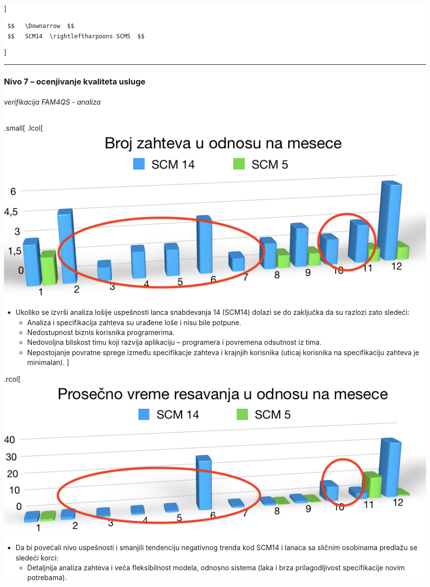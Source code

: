 ]
<p> 

	 $$   \Downarrow  $$  
	 $$   SCM14  \rightleftharpoons SCM5  $$ 
</p>
]

---
### Nivo 7 – ocenjivanje kvaliteta usluge
###### verifikacija FAM4QS - analiza

.small[
.lcol[
![:scale 90%](phd/dijLevo.png)

- Ukoliko se izvrši analiza lošije uspešnosti lanca snabdevanja 14 (SCM14) dolazi se do zaključka da su razlozi zato sledeći:
	- Analiza i specifikacija zahteva su urađene loše i nisu bile potpune.
	- Nedostupnost biznis korisnika programerima.
	- Nedovoljna bliskost timu koji razvija aplikaciju – programera i povremena odsutnost iz tima.
	- Nepostojanje povratne sprege između specifikacje zahteva i krajnjih korisnika (uticaj korisnika na specifikaciju zahteva je minimalan). 
]

.rcol[
![:scale 90%](phd/dijDesno.png)
- Da bi povećali nivo uspešnosti i smanjili tendenciju negativnog trenda kod SCM14 i lanaca sa sličnim osobinama predlažu se sledeći korci:
	- Detaljnija analiza zahteva i veća fleksibilnost modela, odnosno sistema (laka i brza prilagodljivost specifikacije novim potrebama).
